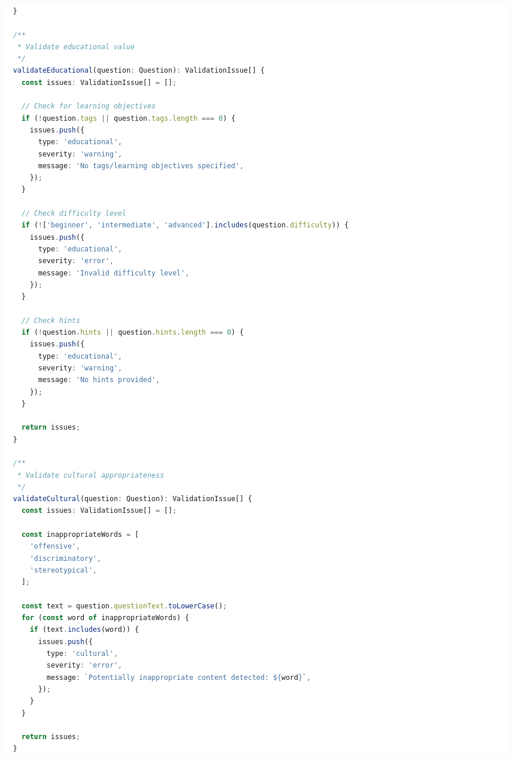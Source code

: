 ```typescript
  }

  /**
   * Validate educational value
   */
  validateEducational(question: Question): ValidationIssue[] {
    const issues: ValidationIssue[] = [];

    // Check for learning objectives
    if (!question.tags || question.tags.length === 0) {
      issues.push({
        type: 'educational',
        severity: 'warning',
        message: 'No tags/learning objectives specified',
      });
    }

    // Check difficulty level
    if (!['beginner', 'intermediate', 'advanced'].includes(question.difficulty)) {
      issues.push({
        type: 'educational',
        severity: 'error',
        message: 'Invalid difficulty level',
      });
    }

    // Check hints
    if (!question.hints || question.hints.length === 0) {
      issues.push({
        type: 'educational',
        severity: 'warning',
        message: 'No hints provided',
      });
    }

    return issues;
  }

  /**
   * Validate cultural appropriateness
   */
  validateCultural(question: Question): ValidationIssue[] {
    const issues: ValidationIssue[] = [];

    const inappropriateWords = [
      'offensive',
      'discriminatory',
      'stereotypical',
    ];

    const text = question.questionText.toLowerCase();
    for (const word of inappropriateWords) {
      if (text.includes(word)) {
        issues.push({
          type: 'cultural',
          severity: 'error',
          message: `Potentially inappropriate content detected: ${word}`,
        });
      }
    }

    return issues;
  }
```

  [key: string]: any;